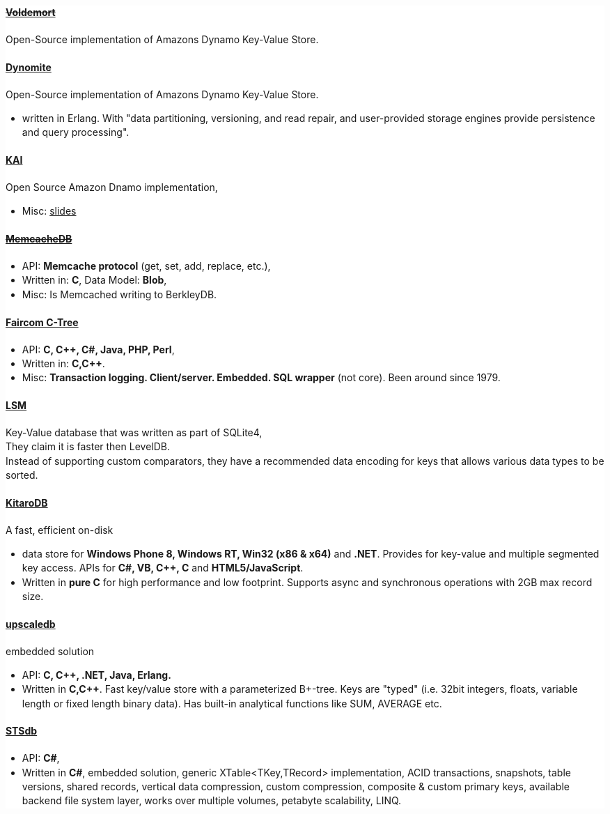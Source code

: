 #### ~~[Voldemort](http://project-voldemort.com/)~~
Open-Source implementation of Amazons Dynamo Key-Value Store.

#### [Dynomite](http://wiki.github.com/cliffmoon/dynomite/dynomite-framework)
Open-Source implementation of Amazons Dynamo Key-Value Store. 
* written in Erlang. With "data partitioning, versioning, and read repair, and user-provided storage engines provide persistence and query processing".

#### [KAI](http://sourceforge.net/projects/kai/)
Open Source Amazon Dnamo implementation, 
* Misc: [slides](http://www.slideshare.net/takemaru/kai-an-open-source-implementation-of-amazons-dynamo-472179)

#### ~~[MemcacheDB](http://memcachedb.org/)~~
* API: **Memcache protocol** (get, set, add, replace, etc.), 
* Written in: **C**, Data Model: **Blob**, 
* Misc: Is Memcached writing to BerkleyDB.

#### [Faircom C-Tree](http://www.faircom.com/nosql)
* API: **C, C++, C#, Java, PHP, Perl**, 
* Written in: **C,C++**. 
* Misc: **Transaction logging. Client/server. Embedded. SQL wrapper** (not core). Been around since 1979.  

#### [LSM](http://www.sqlite.org/src4/artifact/41b08c1d31c156d3916558aad89b7e7ae8a381c5)
Key-Value database that was written as part of SQLite4,  
They claim it is faster then LevelDB.  
Instead of supporting custom comparators, they have a recommended data encoding for keys that allows various data types to be sorted.

#### [KitaroDB](http://www.kitarodb.com/)
A fast, efficient on-disk 
* data store for **Windows Phone 8, Windows RT, Win32 (x86 & x64)** and **.NET**. Provides for key-value and multiple segmented key access. APIs for **C#, VB, C++, C** and **HTML5/JavaScript**. 
* Written in **pure C** for high performance and low footprint. Supports async and synchronous operations with 2GB max record size.

#### [upscaledb](http://upscaledb.com/)
embedded solution
* API: **C, C++, .NET, Java, Erlang.** 
* Written in **C,C++**. Fast key/value store with a parameterized B+-tree. Keys are "typed" (i.e. 32bit integers, floats, variable length or fixed length binary data). Has built-in analytical functions like SUM, AVERAGE etc.

#### [STSdb](http://stsdb.com/)
* API: **C#**, 
* Written in **C#**, embedded solution, generic XTable<TKey,TRecord> implementation, ACID transactions, snapshots, table versions, shared records, vertical data compression, custom compression, composite & custom primary keys, available backend file system layer, works over multiple volumes, petabyte scalability, LINQ.
